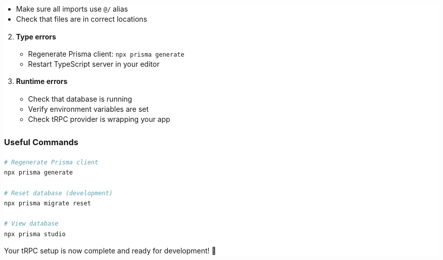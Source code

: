    - Make sure all imports use `@/` alias
   - Check that files are in correct locations

2. **Type errors**

   - Regenerate Prisma client: `npx prisma generate`
   - Restart TypeScript server in your editor

3. **Runtime errors**
   - Check that database is running
   - Verify environment variables are set
   - Check tRPC provider is wrapping your app

### Useful Commands

```bash
# Regenerate Prisma client
npx prisma generate

# Reset database (development)
npx prisma migrate reset

# View database
npx prisma studio
```

Your tRPC setup is now complete and ready for development! 🚀
